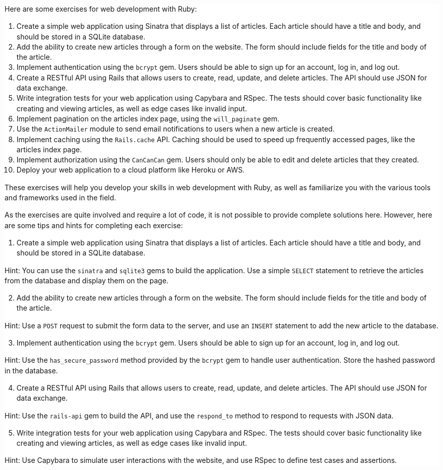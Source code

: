 Here are some exercises for web development with Ruby:

1. Create a simple web application using Sinatra that displays a list of articles. Each article should have a title and body, and should be stored in a SQLite database.
2. Add the ability to create new articles through a form on the website. The form should include fields for the title and body of the article.
3. Implement authentication using the `bcrypt` gem. Users should be able to sign up for an account, log in, and log out.
4. Create a RESTful API using Rails that allows users to create, read, update, and delete articles. The API should use JSON for data exchange.
5. Write integration tests for your web application using Capybara and RSpec. The tests should cover basic functionality like creating and viewing articles, as well as edge cases like invalid input.
6. Implement pagination on the articles index page, using the `will_paginate` gem.
7. Use the `ActionMailer` module to send email notifications to users when a new article is created.
8. Implement caching using the `Rails.cache` API. Caching should be used to speed up frequently accessed pages, like the articles index page.
9. Implement authorization using the `CanCanCan` gem. Users should only be able to edit and delete articles that they created.
10. Deploy your web application to a cloud platform like Heroku or AWS.

These exercises will help you develop your skills in web development with Ruby, as well as familiarize you with the various tools and frameworks used in the field.

As the exercises are quite involved and require a lot of code, it is not possible to provide complete solutions here. However, here are some tips and hints for completing each exercise:

1. Create a simple web application using Sinatra that displays a list of articles. Each article should have a title and body, and should be stored in a SQLite database.

Hint: You can use the `sinatra` and `sqlite3` gems to build the application. Use a simple `SELECT` statement to retrieve the articles from the database and display them on the page.

2. Add the ability to create new articles through a form on the website. The form should include fields for the title and body of the article.

Hint: Use a `POST` request to submit the form data to the server, and use an `INSERT` statement to add the new article to the database.

3. Implement authentication using the `bcrypt` gem. Users should be able to sign up for an account, log in, and log out.

Hint: Use the `has_secure_password` method provided by the `bcrypt` gem to handle user authentication. Store the hashed password in the database.

4. Create a RESTful API using Rails that allows users to create, read, update, and delete articles. The API should use JSON for data exchange.

Hint: Use the `rails-api` gem to build the API, and use the `respond_to` method to respond to requests with JSON data.

5. Write integration tests for your web application using Capybara and RSpec. The tests should cover basic functionality like creating and viewing articles, as well as edge cases like invalid input.

Hint: Use Capybara to simulate user interactions with the website, and use RSpec to define test cases and assertions.
